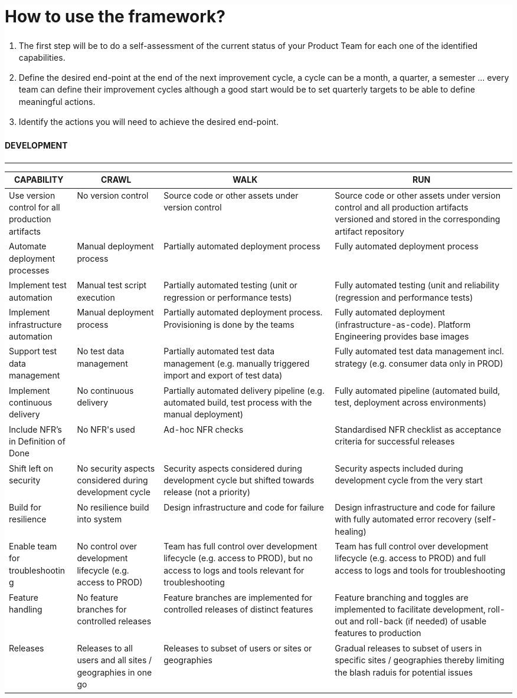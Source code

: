 # How to use the framework?
1. The first step will be to do a self-assessment of the current status of your Product Team for each 
one of the identified capabilities. 

1. Define the desired end-point at the end of the next improvement cycle, a cycle can be a month, 
a quarter, a semester ... every team can define their improvement cycles although a good start would
be to set quarterly targets to be able to define meaningful actions.

1. Identify the actions you will need to achieve the desired end-point. 

#### DEVELOPMENT 

----------
CAPABILITY | CRAWL | WALK | RUN  
---------- | ----- | ---- | ---
Use version control for all production artifacts | No version control | Source code or other assets under version control | Source code or other assets under version control and all production artifacts versioned and stored in the corresponding artifact repository
Automate deployment processes | Manual deployment process | Partially automated deployment process | Fully automated deployment process
Implement test automation | Manual test script execution | Partially automated testing (unit or regression or performance tests) | Fully automated testing (unit and reliability (regression and performance tests)
Implement infrastructure automation | Manual deployment process | Partially automated deployment process. Provisioning is done by the teams | Fully automated deployment (infrastructure-as-code). Platform Engineering provides base images
Support test data management | No test data management | Partially automated test data management (e.g. manually triggered import and export of test data) | Fully automated test data management incl. strategy (e.g. consumer data only in PROD)
Implement continuous delivery | No continuous delivery | Partially automated delivery pipeline (e.g. automated build, test process with the manual deployment) | Fully automated pipeline (automated build, test, deployment across environments)
Include NFR’s in Definition of Done | No NFR's used | Ad-hoc NFR checks | Standardised NFR checklist as acceptance criteria for successful releases
Shift left on security | No security aspects considered during development cycle | Security aspects considered during development cycle but shifted towards release (not a priority) | Security aspects included during development cycle from the very start
Build for resilience | No resilience build into system | Design infrastructure and code for failure | Design infrastructure and code for failure with fully automated error recovery (self-healing)
Enable team for troubleshooting | No control over development lifecycle (e.g. access to PROD) | Team has full control over development lifecycle (e.g. access to PROD), but no access to logs and tools relevant for troubleshooting | Team has full control over development lifecycle (e.g. access to PROD) and full access to logs and tools for troubleshooting 
Feature handling | No feature branches for controlled releases | Feature branches are implemented for controlled  releases of distinct features | Feature branching and toggles are implemented to facilitate development, roll-out and roll-back (if needed) of usable features to production
Releases | Releases to all users and all sites / geographies in one go | Releases to subset of users or  sites or geographies | Gradual releases to subset of users in specific sites / geographies thereby limiting the blash raduis for potential issues
